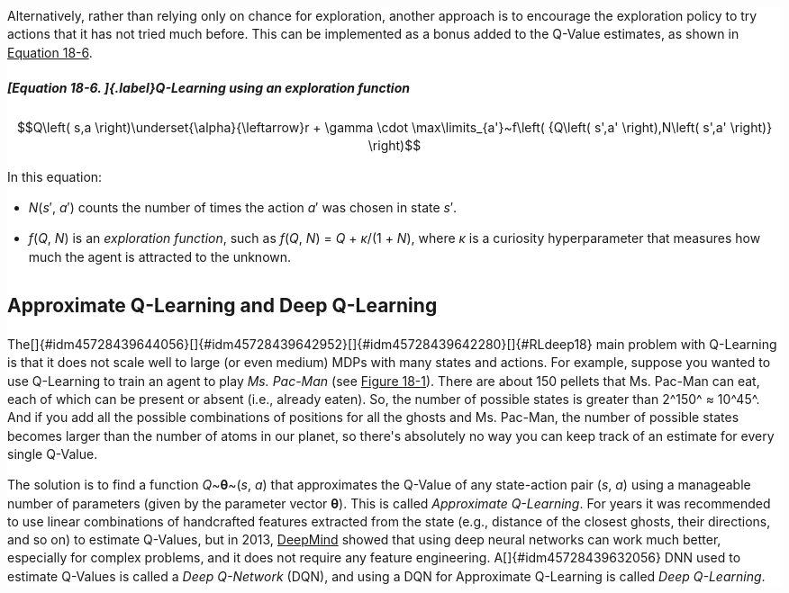 Alternatively, rather than relying only on chance for exploration,
another approach is to encourage the exploration policy to try actions
that it has not tried much before. This can be implemented as a bonus
added to the Q-Value estimates, as shown in [Equation
18-6](https://learning.oreilly.com/library/view/hands-on-machine-learning/9781492032632/ch18.html#exploration_function_equation).


##### [Equation 18-6. ]{.label}Q-Learning using an exploration function

$$Q\left( s,a \right)\underset{\alpha}{\leftarrow}r + \gamma \cdot \max\limits_{a'}~f\left( {Q\left( s',a' \right),N\left( s',a' \right)} \right)$$


In this equation:

-   *N*(*s*′, *a*′) counts the number of times the action *a*′ was
    chosen in state *s*′.

-   *f*(*Q*, *N*) is an *exploration function*, such as *f*(*Q*, *N*) =
    *Q* + *κ*/(1 + *N*), where *κ* is a curiosity hyperparameter that
    measures how much the agent is attracted to the unknown.




Approximate Q-Learning and Deep Q-Learning
------------------------------------------

The[]{#idm45728439644056}[]{#idm45728439642952}[]{#idm45728439642280}[]{#RLdeep18}
main problem with Q-Learning is that it does not scale well to large (or
even medium) MDPs with many states and actions. For example, suppose you
wanted to use Q-Learning to train an agent to play *Ms. Pac-Man* (see
[Figure 18-1](https://learning.oreilly.com/library/view/hands-on-machine-learning/9781492032632/ch18.html#rl_examples_diagram)).
There are about 150 pellets that Ms. Pac-Man can eat, each of which can
be present or absent (i.e., already eaten). So, the number of possible
states is greater than 2^150^ ≈ 10^45^. And if you add all the possible
combinations of positions for all the ghosts and Ms. Pac-Man, the number
of possible states becomes larger than the number of atoms in our
planet, so there's absolutely no way you can keep track of an estimate
for every single Q-Value.

The solution is to find a function *Q*~**θ**~(*s*, *a*) that
approximates the Q-Value of any state-action pair (*s*, *a*) using a
manageable number of parameters (given by the parameter vector **θ**).
This is called *Approximate Q-Learning*. For years it was recommended to
use linear combinations of handcrafted features extracted from the state
(e.g., distance of the closest ghosts, their directions, and so on) to
estimate Q-Values, but in 2013, [DeepMind](https://homl.info/dqn) showed
that using deep neural networks can work much better, especially for
complex problems, and it does not require any feature engineering.
A[]{#idm45728439632056} DNN used to estimate Q-Values is called a *Deep
Q-Network* (DQN), and using a DQN for Approximate Q-Learning is called
*Deep Q-Learning*.
